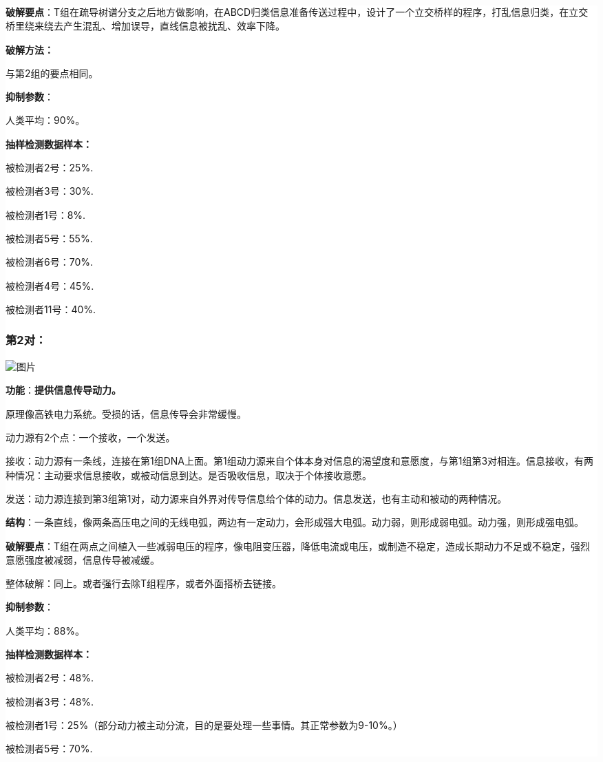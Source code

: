 **破解要点**：T组在疏导树谱分支之后地方做影响，在ABCD归类信息准备传送过程中，设计了一个立交桥样的程序，打乱信息归类，在立交桥里绕来绕去产生混乱、增加误导，直线信息被扰乱、效率下降。

**破解方法：**

与第2组的要点相同。

 

**抑制参数**：

人类平均：90%。

**抽样检测数据样本：**

被检测者2号：25%.

被检测者3号：30%.

被检测者1号：8%.

被检测者5号：55%.

被检测者6号：70%.

被检测者4号：45%.

被检测者11号：40%.

 

### 第2对：

![图片](https://mmbiz.qpic.cn/mmbiz_png/baVxVzY2FC23Lc7vHnfGrfuINHfmYeISFH0Nibk98dljuvCLSRibxj8DraJX3r1HuFB4bLfKoMTwhbyUffTcs9ug/640?wx_fmt=png&tp=wxpic&wxfrom=5&wx_lazy=1&wx_co=1)

**功能**：**提供信息传导动力。**

原理像高铁电力系统。受损的话，信息传导会非常缓慢。

动力源有2个点：一个接收，一个发送。

接收：动力源有一条线，连接在第1组DNA上面。第1组动力源来自个体本身对信息的渴望度和意愿度，与第1组第3对相连。信息接收，有两种情况：主动要求信息接收，或被动信息到达。是否吸收信息，取决于个体接收意愿。

发送：动力源连接到第3组第1对，动力源来自外界对传导信息给个体的动力。信息发送，也有主动和被动的两种情况。

**结构**：一条直线，像两条高压电之间的无线电弧，两边有一定动力，会形成强大电弧。动力弱，则形成弱电弧。动力强，则形成强电弧。

**破解要点**：T组在两点之间植入一些减弱电压的程序，像电阻变压器，降低电流或电压，或制造不稳定，造成长期动力不足或不稳定，强烈意愿强度被减弱，信息传导被减缓。

整体破解：同上。或者强行去除T组程序，或者外面搭桥去链接。

 

**抑制参数**：

人类平均：88%。

**抽样检测数据样本：**

被检测者2号：48%.

被检测者3号：48%.

被检测者1号：25%（部分动力被主动分流，目的是要处理一些事情。其正常参数为9-10%。）

被检测者5号：70%.
